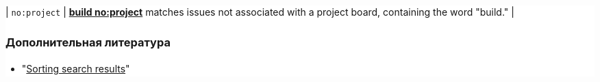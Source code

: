 | `no:project`   | [**build no:project**](https://github.com/search?utf8=%E2%9C%93&q=build+no%3Aproject&type=Issues) matches issues not associated with a project board, containing the word "build."                                                                            |

### Дополнительная литература

- "[Sorting search results](/articles/sorting-search-results/)"
